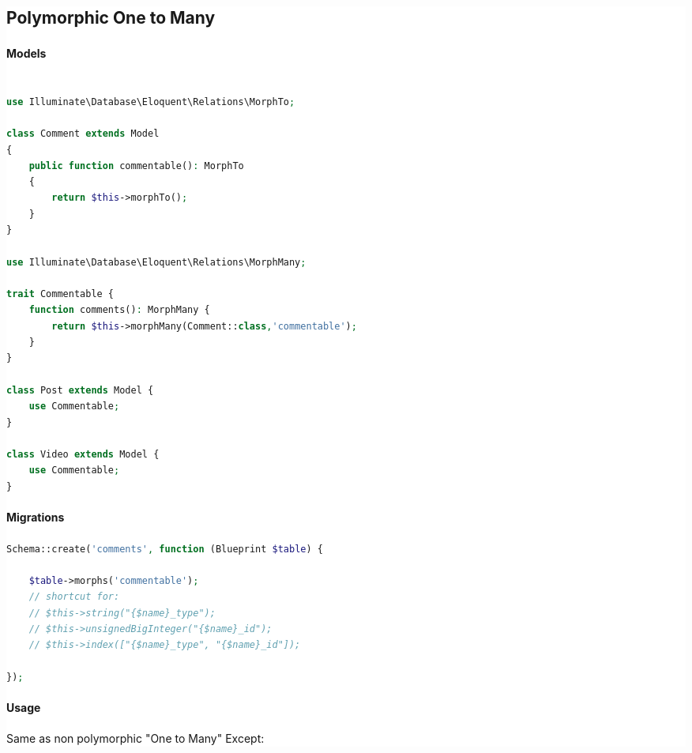 ## Polymorphic One to Many

#### Models

```php

use Illuminate\Database\Eloquent\Relations\MorphTo;

class Comment extends Model
{
    public function commentable(): MorphTo
    {
        return $this->morphTo();
    }
}

use Illuminate\Database\Eloquent\Relations\MorphMany;

trait Commentable {
    function comments(): MorphMany {
        return $this->morphMany(Comment::class,'commentable');
    }
}

class Post extends Model {
    use Commentable;
}

class Video extends Model {
    use Commentable;
}

```

#### Migrations

```php
Schema::create('comments', function (Blueprint $table) {

    $table->morphs('commentable');
    // shortcut for:
    // $this->string("{$name}_type");
    // $this->unsignedBigInteger("{$name}_id");
    // $this->index(["{$name}_type", "{$name}_id"]);

});
```

#### Usage

Same as non polymorphic "One to Many"
Except:
